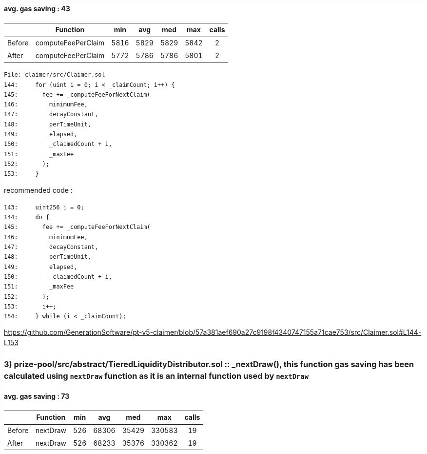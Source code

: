 #### avg. gas saving : 43

|        |        Function    | min   | avg   | med   | max   | calls |
| :----  |       :----:       |:----: |:----: |:----: |:----: |:----: |
| Before | computeFeePerClaim | 5816  | 5829  | 5829  | 5842  |   2   |
| After  | computeFeePerClaim | 5772  | 5786  | 5786  | 5801  |   2   |

```solidity
File: claimer/src/Claimer.sol
144:     for (uint i = 0; i < _claimCount; i++) {
145:       fee += _computeFeeForNextClaim(
146:         minimumFee,
147:         decayConstant,
148:         perTimeUnit,
149:         elapsed,
150:         _claimedCount + i,
151:         _maxFee
152:       );
153:     }
```

recommended code :

```solidity
143:     uint256 i = 0;
144:     do {
145:       fee += _computeFeeForNextClaim(
146:         minimumFee,
147:         decayConstant,
148:         perTimeUnit,
149:         elapsed,
150:         _claimedCount + i,
151:         _maxFee
152:       );
153:       i++;
154:     } while (i < _claimCount);
```

https://github.com/GenerationSoftware/pt-v5-claimer/blob/57a381aef690a27c9198f4340747155a71cae753/src/Claimer.sol#L144-L153

### 3) prize-pool/src/abstract/TieredLiquidityDistributor.sol :: _nextDraw(), this function gas saving has been calculated using `nextDraw` function as it is an internal function used by `nextDraw`

#### avg. gas saving : 73

|        |  Function | min   | avg    | med    | max    | calls  |
| :----  |   :----:  |:----: |:----:  |:----:  |:----:  |:----:  |
| Before | nextDraw  | 526   | 68306  | 35429  | 330583 |   19   |
| After  | nextDraw  | 526   | 68233  | 35376  | 330362 |   19   |
